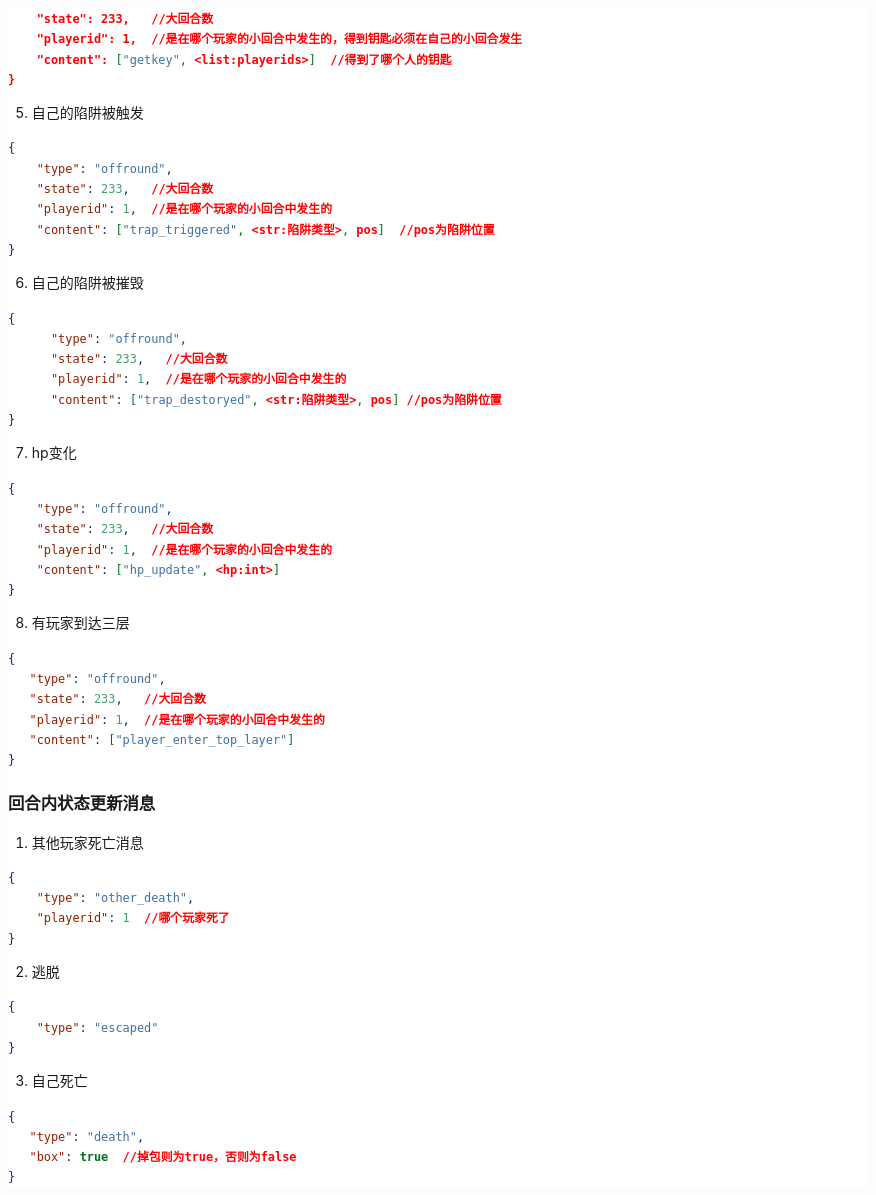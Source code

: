 ```json
    "state": 233,   //大回合数
    "playerid": 1,  //是在哪个玩家的小回合中发生的，得到钥匙必须在自己的小回合发生
    "content": ["getkey", <list:playerids>]  //得到了哪个人的钥匙
}
```
5. 自己的陷阱被触发
```json
{
    "type": "offround",
    "state": 233,   //大回合数
    "playerid": 1,  //是在哪个玩家的小回合中发生的
    "content": ["trap_triggered", <str:陷阱类型>, pos]  //pos为陷阱位置
}
```
6. 自己的陷阱被摧毁
```json
{
      "type": "offround",
      "state": 233,   //大回合数
      "playerid": 1,  //是在哪个玩家的小回合中发生的
      "content": ["trap_destoryed", <str:陷阱类型>, pos] //pos为陷阱位置
}
```
7. hp变化
```json
{
    "type": "offround",
    "state": 233,   //大回合数
    "playerid": 1,  //是在哪个玩家的小回合中发生的
    "content": ["hp_update", <hp:int>]
}
```
8. 有玩家到达三层
```json
{
   "type": "offround",
   "state": 233,   //大回合数
   "playerid": 1,  //是在哪个玩家的小回合中发生的
   "content": ["player_enter_top_layer"]
}
```

### 回合内状态更新消息

1. 其他玩家死亡消息
```json
{
    "type": "other_death",
    "playerid": 1  //哪个玩家死了
}
```
2. 逃脱
```json
{
    "type": "escaped"
}
```
3. 自己死亡
```json
{
   "type": "death", 
   "box": true  //掉包则为true，否则为false
}
```
